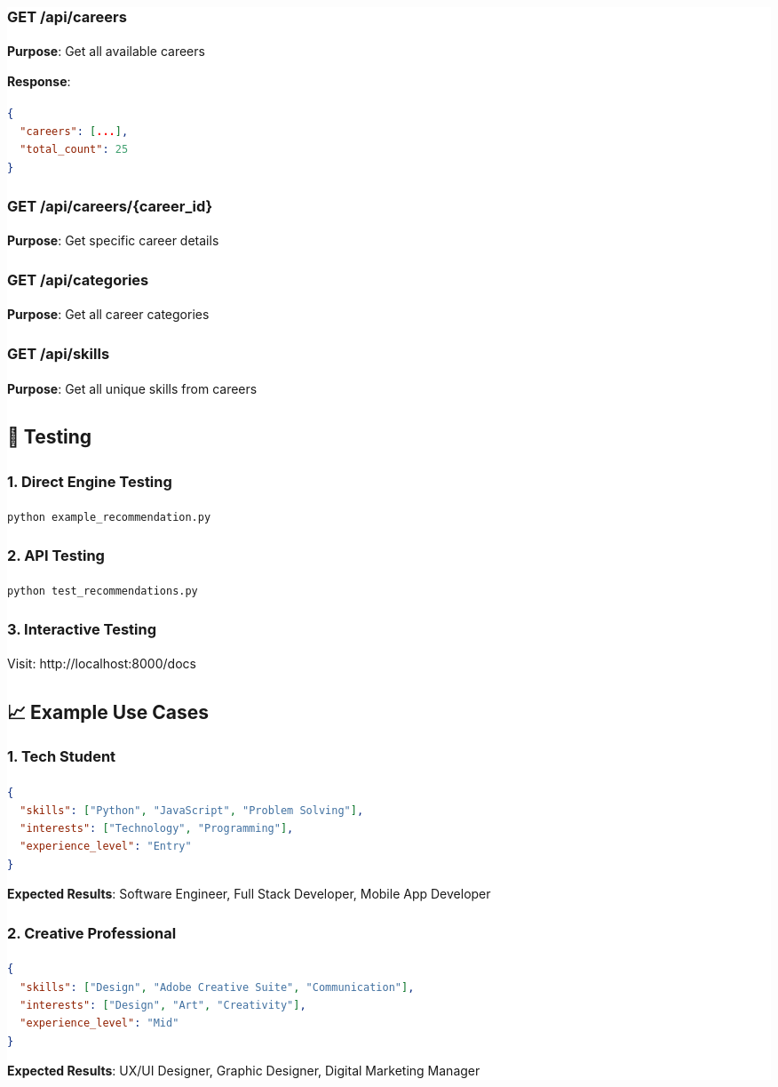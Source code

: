 ### GET /api/careers
**Purpose**: Get all available careers

**Response**:
```json
{
  "careers": [...],
  "total_count": 25
}
```

### GET /api/careers/{career_id}
**Purpose**: Get specific career details

### GET /api/categories
**Purpose**: Get all career categories

### GET /api/skills
**Purpose**: Get all unique skills from careers

## 🧪 Testing

### 1. Direct Engine Testing
```bash
python example_recommendation.py
```

### 2. API Testing
```bash
python test_recommendations.py
```

### 3. Interactive Testing
Visit: http://localhost:8000/docs

## 📈 Example Use Cases

### 1. Tech Student
```json
{
  "skills": ["Python", "JavaScript", "Problem Solving"],
  "interests": ["Technology", "Programming"],
  "experience_level": "Entry"
}
```
**Expected Results**: Software Engineer, Full Stack Developer, Mobile App Developer

### 2. Creative Professional
```json
{
  "skills": ["Design", "Adobe Creative Suite", "Communication"],
  "interests": ["Design", "Art", "Creativity"],
  "experience_level": "Mid"
}
```
**Expected Results**: UX/UI Designer, Graphic Designer, Digital Marketing Manager
